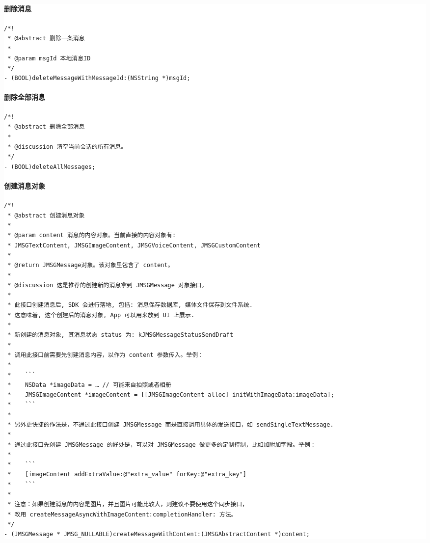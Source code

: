 #### 删除消息
	/*!
	 * @abstract 删除一条消息
	 *
	 * @param msgId 本地消息ID
	 */
	- (BOOL)deleteMessageWithMessageId:(NSString *)msgId;

#### 删除全部消息
	/*!
	 * @abstract 删除全部消息
	 *
	 * @discussion 清空当前会话的所有消息。
	 */
	- (BOOL)deleteAllMessages;

#### 创建消息对象
	/*!
	 * @abstract 创建消息对象
	 *
	 * @param content 消息的内容对象。当前直接的内容对象有:
	 * JMSGTextContent, JMSGImageContent, JMSGVoiceContent, JMSGCustomContent
	 *
	 * @return JMSGMessage对象。该对象里包含了 content。
	 *
	 * @discussion 这是推荐的创建新的消息拿到 JMSGMessage 对象接口。
	 *
	 * 此接口创建消息后, SDK 会进行落地, 包括: 消息保存数据库, 媒体文件保存到文件系统.
	 * 这意味着, 这个创建后的消息对象, App 可以用来放到 UI 上展示.
	 *
	 * 新创建的消息对象, 其消息状态 status 为: kJMSGMessageStatusSendDraft
	 *
	 * 调用此接口前需要先创建消息内容，以作为 content 参数传入。举例：
	 *
	 *    ```
	 *    NSData *imageData = … // 可能来自拍照或者相册
	 *    JMSGImageContent *imageContent = [[JMSGImageContent alloc] initWithImageData:imageData];
	 *    ```
	 *
	 * 另外更快捷的作法是，不通过此接口创建 JMSGMessage 而是直接调用具体的发送接口，如 sendSingleTextMessage.
	 *
	 * 通过此接口先创建 JMSGMessage 的好处是，可以对 JMSGMessage 做更多的定制控制，比如加附加字段。举例：
	 *
	 *    ```
	 *    [imageContent addExtraValue:@"extra_value" forKey:@"extra_key"]
	 *    ```
	 *
	 * 注意：如果创建消息的内容是图片，并且图片可能比较大，则建议不要使用这个同步接口，
	 * 改用 createMessageAsyncWithImageContent:completionHandler: 方法。
	 */
	- (JMSGMessage * JMSG_NULLABLE)createMessageWithContent:(JMSGAbstractContent *)content;
